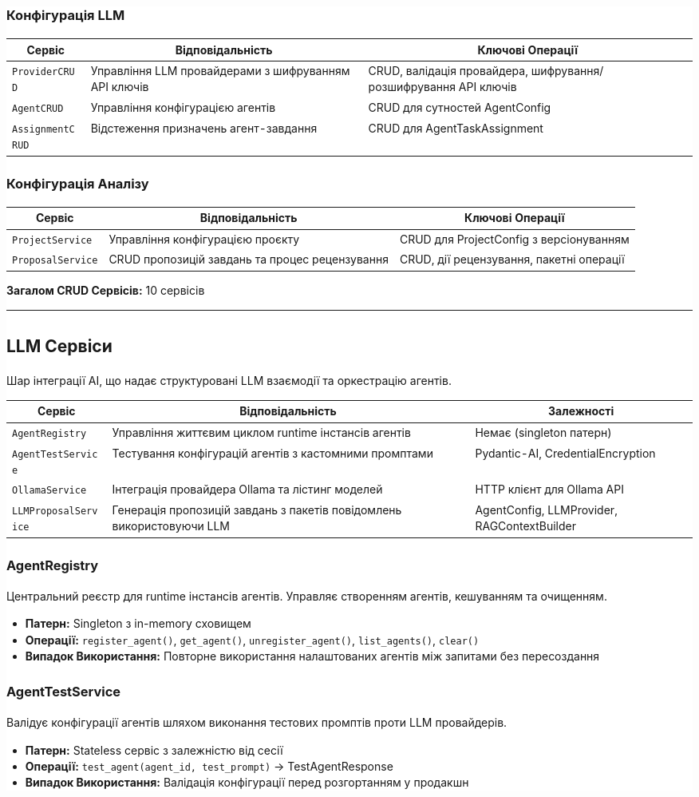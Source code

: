 ### Конфігурація LLM

| Сервіс | Відповідальність | Ключові Операції |
|---------|---------------|----------------|
| `ProviderCRUD` | Управління LLM провайдерами з шифруванням API ключів | CRUD, валідація провайдера, шифрування/розшифрування API ключів |
| `AgentCRUD` | Управління конфігурацією агентів | CRUD для сутностей AgentConfig |
| `AssignmentCRUD` | Відстеження призначень агент-завдання | CRUD для AgentTaskAssignment |

### Конфігурація Аналізу

| Сервіс | Відповідальність | Ключові Операції |
|---------|---------------|----------------|
| `ProjectService` | Управління конфігурацією проєкту | CRUD для ProjectConfig з версіонуванням |
| `ProposalService` | CRUD пропозицій завдань та процес рецензування | CRUD, дії рецензування, пакетні операції |

**Загалом CRUD Сервісів:** 10 сервісів

---

## LLM Сервіси

Шар інтеграції AI, що надає структуровані LLM взаємодії та оркестрацію агентів.

| Сервіс | Відповідальність | Залежності |
|---------|---------------|--------------|
| `AgentRegistry` | Управління життєвим циклом runtime інстансів агентів | Немає (singleton патерн) |
| `AgentTestService` | Тестування конфігурацій агентів з кастомними промптами | Pydantic-AI, CredentialEncryption |
| `OllamaService` | Інтеграція провайдера Ollama та лістинг моделей | HTTP клієнт для Ollama API |
| `LLMProposalService` | Генерація пропозицій завдань з пакетів повідомлень використовуючи LLM | AgentConfig, LLMProvider, RAGContextBuilder |

### AgentRegistry

Центральний реєстр для runtime інстансів агентів. Управляє створенням агентів, кешуванням та очищенням.

- **Патерн:** Singleton з in-memory сховищем
- **Операції:** `register_agent()`, `get_agent()`, `unregister_agent()`, `list_agents()`, `clear()`
- **Випадок Використання:** Повторне використання налаштованих агентів між запитами без пересоздання

### AgentTestService

Валідує конфігурації агентів шляхом виконання тестових промптів проти LLM провайдерів.

- **Патерн:** Stateless сервіс з залежністю від сесії
- **Операції:** `test_agent(agent_id, test_prompt)` → TestAgentResponse
- **Випадок Використання:** Валідація конфігурації перед розгортанням у продакшн
